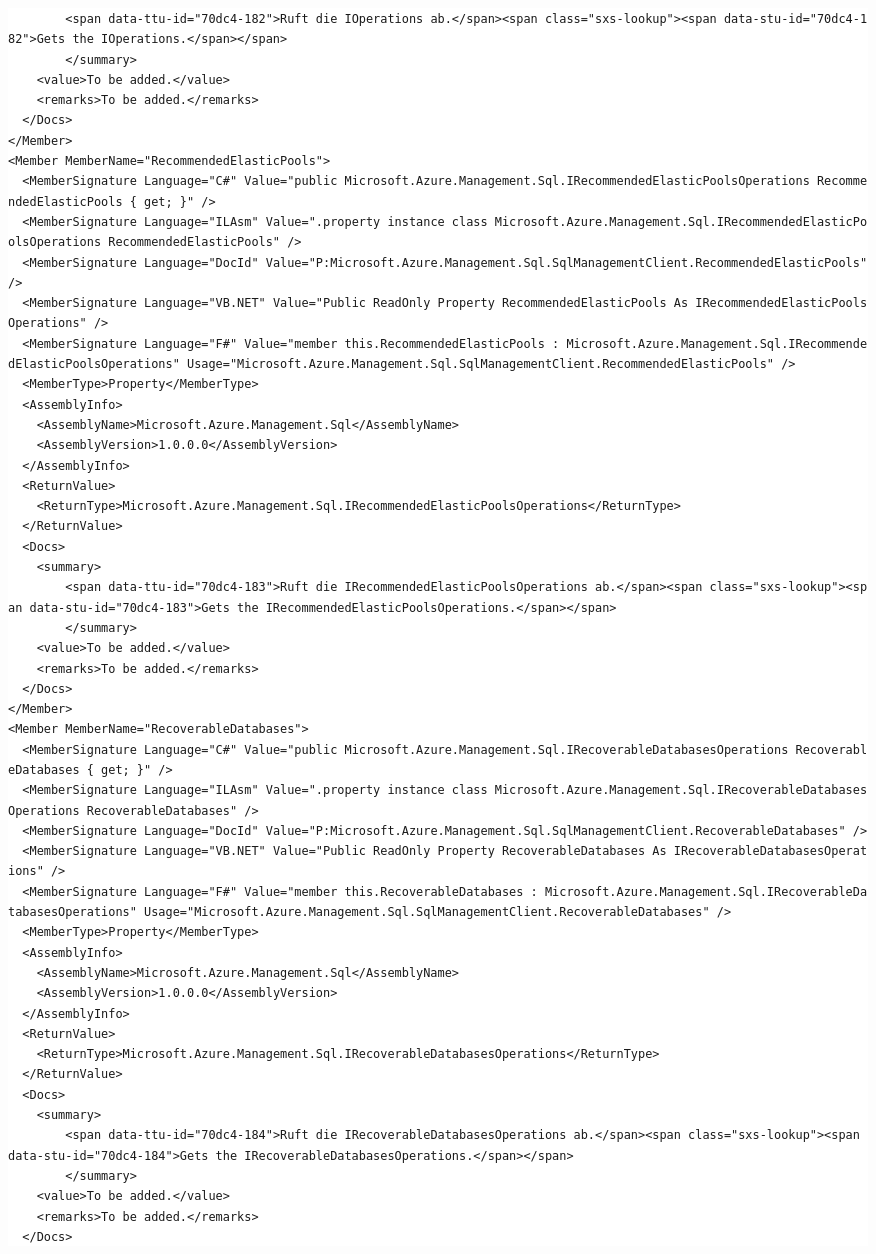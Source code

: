             <span data-ttu-id="70dc4-182">Ruft die IOperations ab.</span><span class="sxs-lookup"><span data-stu-id="70dc4-182">Gets the IOperations.</span></span>
            </summary>
        <value>To be added.</value>
        <remarks>To be added.</remarks>
      </Docs>
    </Member>
    <Member MemberName="RecommendedElasticPools">
      <MemberSignature Language="C#" Value="public Microsoft.Azure.Management.Sql.IRecommendedElasticPoolsOperations RecommendedElasticPools { get; }" />
      <MemberSignature Language="ILAsm" Value=".property instance class Microsoft.Azure.Management.Sql.IRecommendedElasticPoolsOperations RecommendedElasticPools" />
      <MemberSignature Language="DocId" Value="P:Microsoft.Azure.Management.Sql.SqlManagementClient.RecommendedElasticPools" />
      <MemberSignature Language="VB.NET" Value="Public ReadOnly Property RecommendedElasticPools As IRecommendedElasticPoolsOperations" />
      <MemberSignature Language="F#" Value="member this.RecommendedElasticPools : Microsoft.Azure.Management.Sql.IRecommendedElasticPoolsOperations" Usage="Microsoft.Azure.Management.Sql.SqlManagementClient.RecommendedElasticPools" />
      <MemberType>Property</MemberType>
      <AssemblyInfo>
        <AssemblyName>Microsoft.Azure.Management.Sql</AssemblyName>
        <AssemblyVersion>1.0.0.0</AssemblyVersion>
      </AssemblyInfo>
      <ReturnValue>
        <ReturnType>Microsoft.Azure.Management.Sql.IRecommendedElasticPoolsOperations</ReturnType>
      </ReturnValue>
      <Docs>
        <summary>
            <span data-ttu-id="70dc4-183">Ruft die IRecommendedElasticPoolsOperations ab.</span><span class="sxs-lookup"><span data-stu-id="70dc4-183">Gets the IRecommendedElasticPoolsOperations.</span></span>
            </summary>
        <value>To be added.</value>
        <remarks>To be added.</remarks>
      </Docs>
    </Member>
    <Member MemberName="RecoverableDatabases">
      <MemberSignature Language="C#" Value="public Microsoft.Azure.Management.Sql.IRecoverableDatabasesOperations RecoverableDatabases { get; }" />
      <MemberSignature Language="ILAsm" Value=".property instance class Microsoft.Azure.Management.Sql.IRecoverableDatabasesOperations RecoverableDatabases" />
      <MemberSignature Language="DocId" Value="P:Microsoft.Azure.Management.Sql.SqlManagementClient.RecoverableDatabases" />
      <MemberSignature Language="VB.NET" Value="Public ReadOnly Property RecoverableDatabases As IRecoverableDatabasesOperations" />
      <MemberSignature Language="F#" Value="member this.RecoverableDatabases : Microsoft.Azure.Management.Sql.IRecoverableDatabasesOperations" Usage="Microsoft.Azure.Management.Sql.SqlManagementClient.RecoverableDatabases" />
      <MemberType>Property</MemberType>
      <AssemblyInfo>
        <AssemblyName>Microsoft.Azure.Management.Sql</AssemblyName>
        <AssemblyVersion>1.0.0.0</AssemblyVersion>
      </AssemblyInfo>
      <ReturnValue>
        <ReturnType>Microsoft.Azure.Management.Sql.IRecoverableDatabasesOperations</ReturnType>
      </ReturnValue>
      <Docs>
        <summary>
            <span data-ttu-id="70dc4-184">Ruft die IRecoverableDatabasesOperations ab.</span><span class="sxs-lookup"><span data-stu-id="70dc4-184">Gets the IRecoverableDatabasesOperations.</span></span>
            </summary>
        <value>To be added.</value>
        <remarks>To be added.</remarks>
      </Docs>